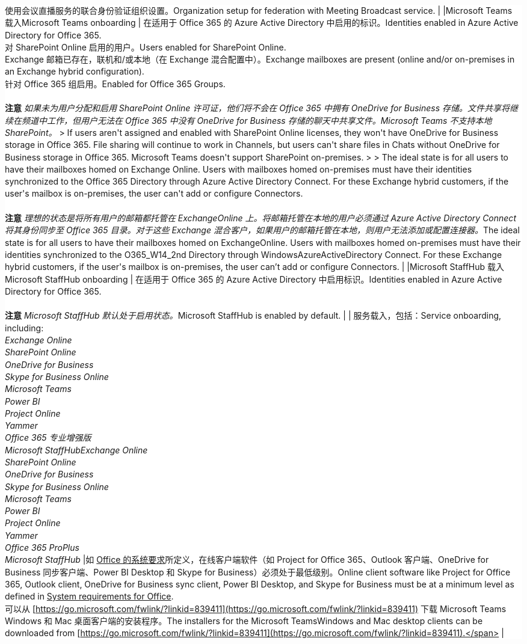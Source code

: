 <span data-ttu-id="18690-175">使用会议直播服务的联合身份验证组织设置。</span><span class="sxs-lookup"><span data-stu-id="18690-175">Organization setup for federation with Meeting Broadcast service.</span></span>   |
|<span data-ttu-id="18690-176">Microsoft Teams 载入</span><span class="sxs-lookup"><span data-stu-id="18690-176">Microsoft Teams onboarding</span></span>  | <span data-ttu-id="18690-177">在适用于 Office 365 的 Azure Active Directory 中启用的标识。</span><span class="sxs-lookup"><span data-stu-id="18690-177">Identities enabled in Azure Active Directory for Office 365.</span></span>  <br/>  <span data-ttu-id="18690-178">对 SharePoint Online 启用的用户。</span><span class="sxs-lookup"><span data-stu-id="18690-178">Users enabled for SharePoint Online.</span></span>  <br/>  <span data-ttu-id="18690-179">Exchange 邮箱已存在，联机和/或本地（在 Exchange 混合配置中）。</span><span class="sxs-lookup"><span data-stu-id="18690-179">Exchange mailboxes are present (online and/or on-premises in an Exchange hybrid configuration).</span></span>  <br/>  <span data-ttu-id="18690-180">针对 Office 365 组启用。</span><span class="sxs-lookup"><span data-stu-id="18690-180">Enabled for Office 365 Groups.</span></span>  <br/><br/> <span data-ttu-id="18690-181">**注意**  *如果未为用户分配和启用 SharePoint Online 许可证，他们将不会在 Office 365 中拥有 OneDrive for Business 存储。文件共享将继续在频道中工作，但用户无法在 Office 365 中没有 OneDrive for Business 存储的聊天中共享文件。Microsoft Teams 不支持本地 SharePoint。*</span><span class="sxs-lookup"><span data-stu-id="18690-181"> >  If users aren't assigned and enabled with SharePoint Online licenses, they won't have OneDrive for Business storage in Office 365. File sharing will continue to work in Channels, but users can't share files in Chats without OneDrive for Business storage in Office 365. Microsoft Teams doesn't support SharePoint on-premises.           > >  The ideal state is for all users to have their mailboxes homed on Exchange Online. Users with mailboxes homed on-premises must have their identities synchronized to the Office 365 Directory through Azure Active Directory Connect. For these Exchange hybrid customers, if the user's mailbox is on-premises, the user can't add or configure Connectors.</span></span>   <br/> <br/>       <span data-ttu-id="18690-182">**注意**  *理想的状态是将所有用户的邮箱都托管在 ExchangeOnline 上。将邮箱托管在本地的用户必须通过 Azure Active Directory Connect 将其身份同步至 Office 365 目录。对于这些 Exchange 混合客户，如果用户的邮箱托管在本地，则用户无法添加或配置连接器。*</span><span class="sxs-lookup"><span data-stu-id="18690-182">The ideal state is for all users to have their mailboxes homed on ExchangeOnline. Users with mailboxes homed on-premises must have their identities synchronized to the O365_W14_2nd Directory through WindowsAzureActiveDirectory Connect. For these Exchange hybrid customers, if the user's mailbox is on-premises, the user can’t add or configure Connectors.</span></span>          |
|<span data-ttu-id="18690-183">Microsoft StaffHub 载入</span><span class="sxs-lookup"><span data-stu-id="18690-183">Microsoft StaffHub onboarding</span></span>  | <span data-ttu-id="18690-184">在适用于 Office 365 的 Azure Active Directory 中启用标识。</span><span class="sxs-lookup"><span data-stu-id="18690-184">Identities enabled in Azure Active Directory for Office 365.</span></span>  <br/><br/> <span data-ttu-id="18690-185">**注意**  *Microsoft StaffHub 默认处于启用状态。*</span><span class="sxs-lookup"><span data-stu-id="18690-185">Microsoft StaffHub is enabled by default.</span></span>           |
| <span data-ttu-id="18690-186">服务载入，包括：</span><span class="sxs-lookup"><span data-stu-id="18690-186">Service onboarding, including:</span></span>  <br/>  <span data-ttu-id="18690-187">*Exchange Online  <br/>  SharePoint Online  <br/>  OneDrive for Business  <br/>  Skype for Business Online  <br/>  Microsoft Teams  <br/>  Power BI  <br/>  Project Online  <br/>  Yammer  <br/>  Office 365 专业增强版  <br/>  Microsoft StaffHub*</span><span class="sxs-lookup"><span data-stu-id="18690-187">*Exchange Online  <br/>  SharePoint Online  <br/>  OneDrive for Business  <br/>  Skype for Business Online  <br/>  Microsoft Teams  <br/>  Power BI  <br/>  Project Online  <br/>  Yammer  <br/>  Office 365 ProPlus  <br/>  Microsoft StaffHub*</span></span>   |<span data-ttu-id="18690-188">如 [Office 的系统要求](https://go.microsoft.com/fwlink/?LinkID=723597)所定义，在线客户端软件（如 Project for Office 365、Outlook 客户端、OneDrive for Business 同步客户端、Power BI Desktop 和 Skype for Business）必须处于最低级别。</span><span class="sxs-lookup"><span data-stu-id="18690-188">Online client software like Project for Office 365, Outlook client, OneDrive for Business sync client, Power BI Desktop, and Skype for Business must be at a minimum level as defined in [System requirements for Office](https://go.microsoft.com/fwlink/?LinkID=723597).</span></span>  <br/> <span data-ttu-id="18690-189">可以从 [https://go.microsoft.com/fwlink/?linkid=839411](https://go.microsoft.com/fwlink/?linkid=839411) 下载 Microsoft Teams Windows 和 Mac 桌面客户端的安装程序。</span><span class="sxs-lookup"><span data-stu-id="18690-189">The installers for the Microsoft TeamsWindows and Mac desktop clients can be downloaded from [https://go.microsoft.com/fwlink/?linkid=839411](https://go.microsoft.com/fwlink/?linkid=839411).</span></span>   |
   

  

